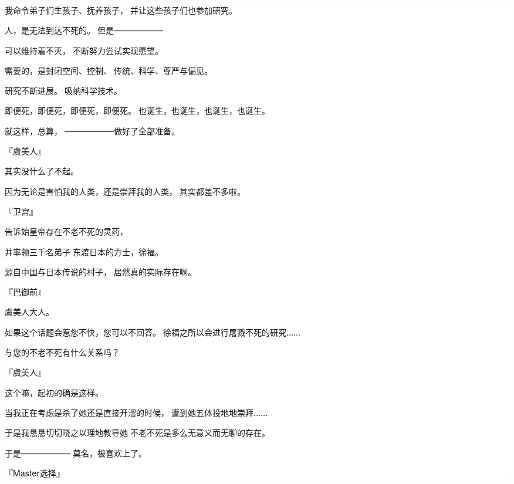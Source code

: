 我命令弟子们生孩子、抚养孩子，
并让这些孩子们也参加研究。

人，是无法到达不死的。
但是——————

可以维持着不灭，
不断努力尝试实现愿望。

需要的，是封闭空间、控制、
传统、科学、尊严与偏见。

研究不断进展。
吸纳科学技术。

即便死，即便死，即便死，即便死。
也诞生，也诞生，也诞生，也诞生。

就这样，总算，
——————做好了全部准备。

『虞美人』

其实没什么了不起。

因为无论是害怕我的人类，还是崇拜我的人类，
其实都差不多啦。

『卫宫』

告诉始皇帝存在不老不死的灵药，

并率领三千名弟子
东渡日本的方士，徐福。

源自中国与日本传说的村子，
居然真的实际存在啊。

『巴御前』

虞美人大人。

如果这个话题会惹您不快，您可以不回答。
徐福之所以会进行屠戮不死的研究……

与您的不老不死有什么关系吗？

『虞美人』

这个嘛，起初的确是这样。

当我正在考虑是杀了她还是直接开溜的时候，
遭到她五体投地地崇拜……

于是我恳恳切切晓之以理地教导她
不老不死是多么无意义而无聊的存在。

于是——————
莫名，被喜欢上了。

『Master选择』
